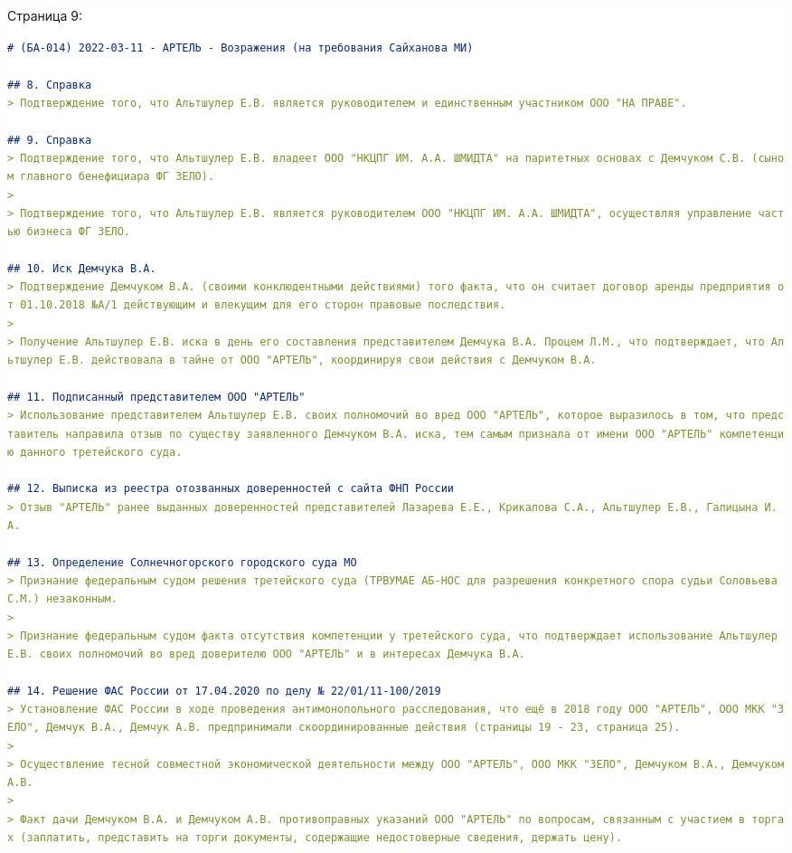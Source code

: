 Страница 9:
```markdown
# (БА-014) 2022-03-11 - АРТЕЛЬ - Возражения (на требования Сайханова МИ)

## 8. Справка
> Подтверждение того, что Альтшулер Е.В. является руководителем и единственным участником ООО "НА ПРАВЕ".

## 9. Справка
> Подтверждение того, что Альтшулер Е.В. владеет ООО "НКЦПГ ИМ. А.А. ШМИДТА" на паритетных основах с Демчуком С.В. (сыном главного бенефициара ФГ ЗЕЛО).
> 
> Подтверждение того, что Альтшулер Е.В. является руководителем ООО "НКЦПГ ИМ. А.А. ШМИДТА", осуществляя управление частью бизнеса ФГ ЗЕЛО.

## 10. Иск Демчука В.А.
> Подтверждение Демчуком В.А. (своими конклюдентными действиями) того факта, что он считает договор аренды предприятия от 01.10.2018 №А/1 действующим и влекущим для его сторон правовые последствия.
> 
> Получение Альтшулер Е.В. иска в день его составления представителем Демчука В.А. Процем Л.М., что подтверждает, что Альтшулер Е.В. действовала в тайне от ООО "АРТЕЛЬ", координируя свои действия с Демчуком В.А.

## 11. Подписанный представителем ООО "АРТЕЛЬ"
> Использование представителем Альтшулер Е.В. своих полномочий во вред ООО "АРТЕЛЬ", которое выразилось в том, что представитель направила отзыв по существу заявленного Демчуком В.А. иска, тем самым признала от имени ООО "АРТЕЛЬ" компетенцию данного третейского суда.

## 12. Выписка из реестра отозванных доверенностей с сайта ФНП России
> Отзыв "АРТЕЛЬ" ранее выданных доверенностей представителей Лазарева Е.Е., Крикалова С.А., Альтшулер Е.В., Галицына И.А.

## 13. Определение Солнечногорского городского суда МО
> Признание федеральным судом решения третейского суда (ТРВУМАЕ АБ-НОС для разрешения конкретного спора судьи Соловьева С.М.) незаконным.
> 
> Признание федеральным судом факта отсутствия компетенции у третейского суда, что подтверждает использование Альтшулер Е.В. своих полномочий во вред доверителю ООО "АРТЕЛЬ" и в интересах Демчука В.А.

## 14. Решение ФАС России от 17.04.2020 по делу № 22/01/11-100/2019
> Установление ФАС России в ходе проведения антимонопольного расследования, что ещё в 2018 году ООО "АРТЕЛЬ", ООО МКК "ЗЕЛО", Демчук В.А., Демчук А.В. предпринимали скоординированные действия (страницы 19 - 23, страница 25).
> 
> Осуществление тесной совместной экономической деятельности между ООО "АРТЕЛЬ", ООО МКК "ЗЕЛО", Демчуком В.А., Демчуком А.В.
> 
> Факт дачи Демчуком В.А. и Демчуком А.В. противоправных указаний ООО "АРТЕЛЬ" по вопросам, связанным с участием в торгах (заплатить, представить на торги документы, содержащие недостоверные сведения, держать цену).
```
